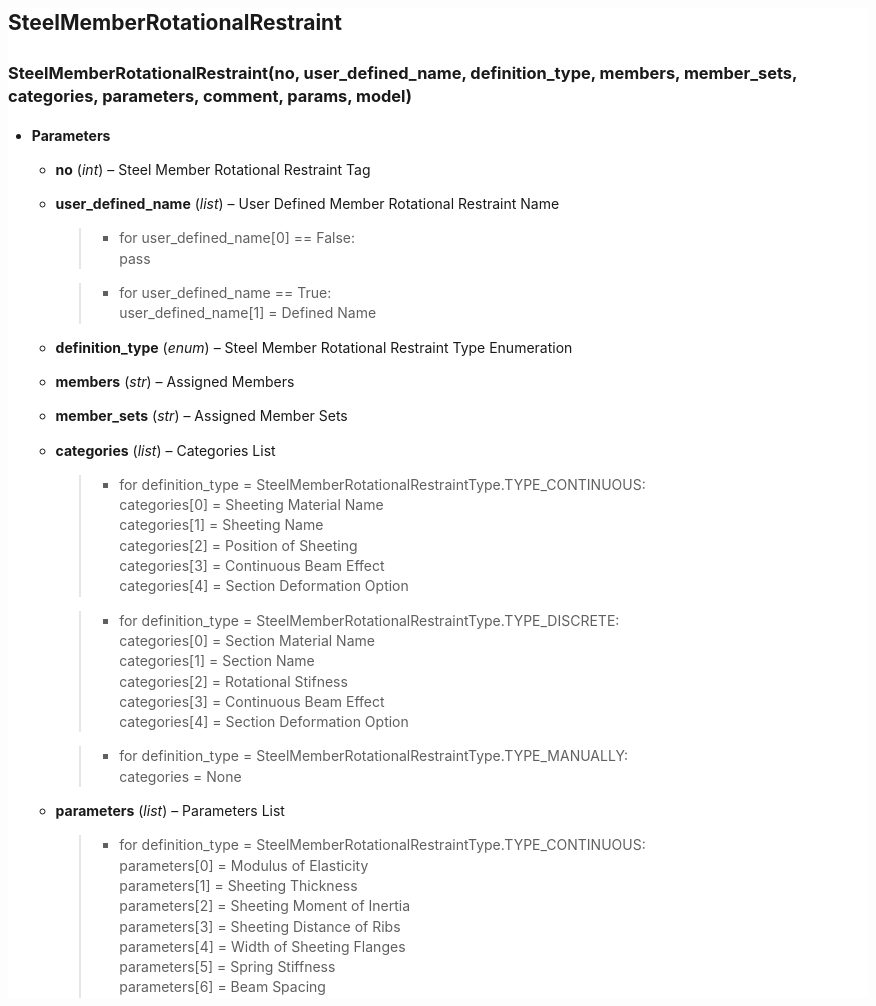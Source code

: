 

## SteelMemberRotationalRestraint


### SteelMemberRotationalRestraint(no, user_defined_name, definition_type, members, member_sets, categories, parameters, comment, params, model)

* **Parameters**

    
    * **no** (*int*) – Steel Member Rotational Restraint Tag


    * **user_defined_name** (*list*) – User Defined Member Rotational Restraint Name

        > * for user_defined_name[0] == False:  
                pass
        
        > * for user_defined_name == True:  
                user_defined_name[1] = Defined Name
    

    * **definition_type** (*enum*) – Steel Member Rotational Restraint Type Enumeration


    * **members** (*str*) – Assigned Members


    * **member_sets** (*str*) – Assigned Member Sets


    * **categories** (*list*) – Categories List


        > * for definition_type = SteelMemberRotationalRestraintType.TYPE_CONTINUOUS:   
                categories[0] = Sheeting Material Name      
                categories[1] = Sheeting Name   
                categories[2] = Position of Sheeting    
                categories[3] = Continuous Beam Effect  
                categories[4] = Section Deformation Option  
        
        > * for definition_type = SteelMemberRotationalRestraintType.TYPE_DISCRETE:     
                categories[0] = Section Material Name   
                categories[1] = Section Name    
                categories[2] = Rotational Stifness     
                categories[3] = Continuous Beam Effect  
                categories[4] = Section Deformation Option  
        
        > * for definition_type = SteelMemberRotationalRestraintType.TYPE_MANUALLY:     
                categories = None


    * **parameters** (*list*) – Parameters List


        > * for definition_type = SteelMemberRotationalRestraintType.TYPE_CONTINUOUS:   
                parameters[0] = Modulus of Elasticity   
                parameters[1] = Sheeting Thickness  
                parameters[2] = Sheeting Moment of Inertia  
                parameters[3] = Sheeting Distance of Ribs   
                parameters[4] = Width of Sheeting Flanges   
                parameters[5] = Spring Stiffness    
                parameters[6] = Beam Spacing    
